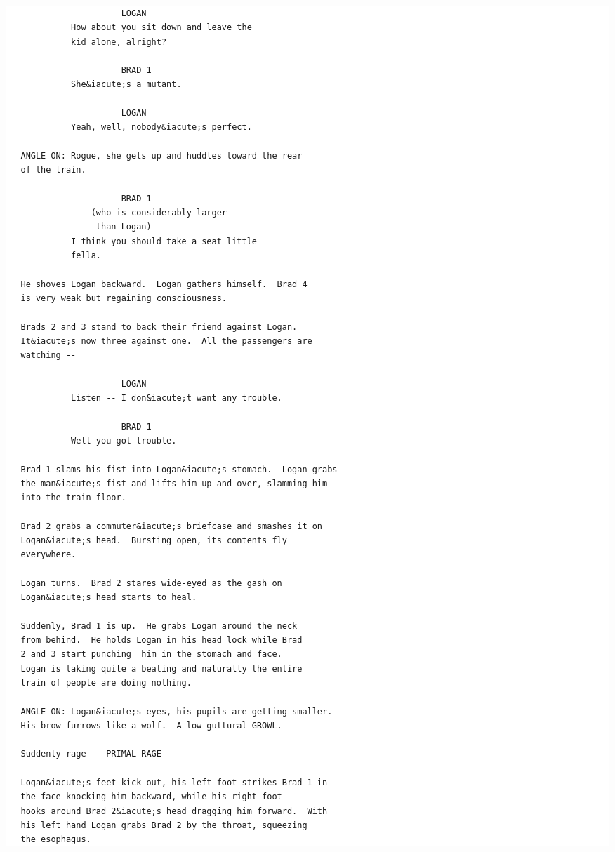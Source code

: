                            LOGAN
                 How about you sit down and leave the
                 kid alone, alright?

                           BRAD 1
                 She&iacute;s a mutant.

                           LOGAN
                 Yeah, well, nobody&iacute;s perfect.

       ANGLE ON: Rogue, she gets up and huddles toward the rear
       of the train.

                           BRAD 1
                     (who is considerably larger
                      than Logan)
                 I think you should take a seat little
                 fella.

       He shoves Logan backward.  Logan gathers himself.  Brad 4
       is very weak but regaining consciousness.

       Brads 2 and 3 stand to back their friend against Logan.
       It&iacute;s now three against one.  All the passengers are
       watching --

                           LOGAN
                 Listen -- I don&iacute;t want any trouble.

                           BRAD 1
                 Well you got trouble.

       Brad 1 slams his fist into Logan&iacute;s stomach.  Logan grabs
       the man&iacute;s fist and lifts him up and over, slamming him
       into the train floor.

       Brad 2 grabs a commuter&iacute;s briefcase and smashes it on
       Logan&iacute;s head.  Bursting open, its contents fly
       everywhere.

       Logan turns.  Brad 2 stares wide-eyed as the gash on
       Logan&iacute;s head starts to heal.

       Suddenly, Brad 1 is up.  He grabs Logan around the neck
       from behind.  He holds Logan in his head lock while Brad
       2 and 3 start punching  him in the stomach and face.
       Logan is taking quite a beating and naturally the entire
       train of people are doing nothing.

       ANGLE ON: Logan&iacute;s eyes, his pupils are getting smaller.
       His brow furrows like a wolf.  A low guttural GROWL.

       Suddenly rage -- PRIMAL RAGE

       Logan&iacute;s feet kick out, his left foot strikes Brad 1 in
       the face knocking him backward, while his right foot
       hooks around Brad 2&iacute;s head dragging him forward.  With
       his left hand Logan grabs Brad 2 by the throat, squeezing
       the esophagus.
